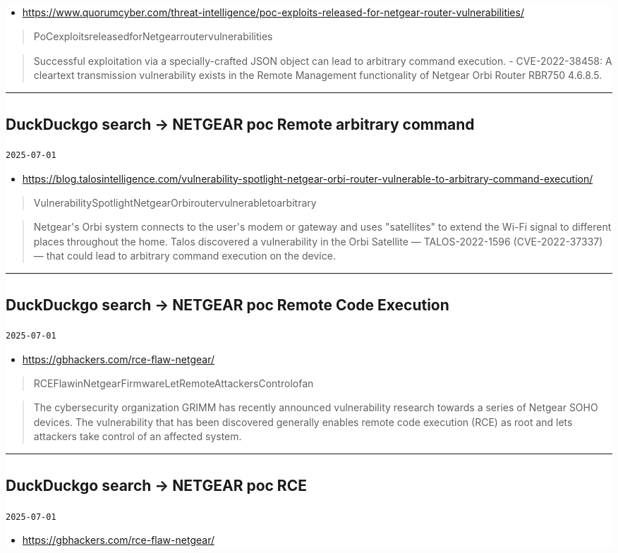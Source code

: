 * https://www.quorumcyber.com/threat-intelligence/poc-exploits-released-for-netgear-router-vulnerabilities/

<blockquote>
 PoCexploitsreleasedforNetgearroutervulnerabilities
</blockquote>
<blockquote>
Successful exploitation via a specially-crafted JSON object can lead to arbitrary command execution. - CVE-2022-38458: A cleartext transmission vulnerability exists in the Remote Management functionality of Netgear Orbi Router RBR750 4.6.8.5.
</blockquote>

---

## DuckDuckgo search -> NETGEAR poc Remote arbitrary command
`2025-07-01`

* https://blog.talosintelligence.com/vulnerability-spotlight-netgear-orbi-router-vulnerable-to-arbitrary-command-execution/

<blockquote>
 VulnerabilitySpotlightNetgearOrbiroutervulnerabletoarbitrary
</blockquote>
<blockquote>
Netgear's Orbi system connects to the user's modem or gateway and uses &quot;satellites&quot; to extend the Wi-Fi signal to different places throughout the home. Talos discovered a vulnerability in the Orbi Satellite — TALOS-2022-1596 (CVE-2022-37337) — that could lead to arbitrary command execution on the device.
</blockquote>

---

## DuckDuckgo search -> NETGEAR poc Remote Code Execution
`2025-07-01`

* https://gbhackers.com/rce-flaw-netgear/

<blockquote>
 RCEFlawinNetgearFirmwareLetRemoteAttackersControlofan
</blockquote>
<blockquote>
The cybersecurity organization GRIMM has recently announced vulnerability research towards a series of Netgear SOHO devices. The vulnerability that has been discovered generally enables remote code execution (RCE) as root and lets attackers take control of an affected system.
</blockquote>

---

## DuckDuckgo search -> NETGEAR poc RCE
`2025-07-01`

* https://gbhackers.com/rce-flaw-netgear/
